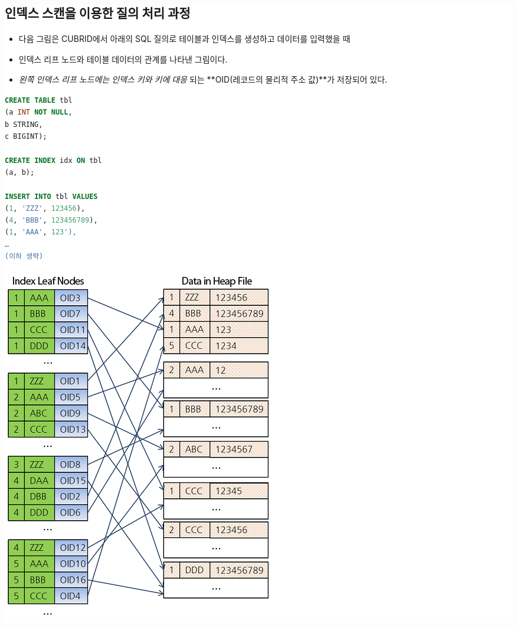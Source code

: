 
## 인덱스 스캔을 이용한 질의 처리 과정

* 다음 그림은 CUBRID에서 아래의 SQL 질의로 테이블과 인덱스를 생성하고 데이터를 입력했을 때 

* 인덱스 리프 노드와 테이블 데이터의 관계를 나타낸 그림이다. 

* *왼쪽 인덱스 리프 노드에는 인덱스 키와 키에 대응* 되는 **OID(레코드의 물리적 주소 값)**가 저장되어 있다.


``` sql
CREATE TABLE tbl  
(a INT NOT NULL,
b STRING,  
c BIGINT);

CREATE INDEX idx ON tbl  
(a, b);

INSERT INTO tbl VALUES  
(1, 'ZZZ', 123456),
(4, 'BBB', 123456789),
(1, 'AAA', 123'),
…
(이하 생략)
```

![](/assets/img/database/how_to_write_sql_to_improve_performance_3.png)
